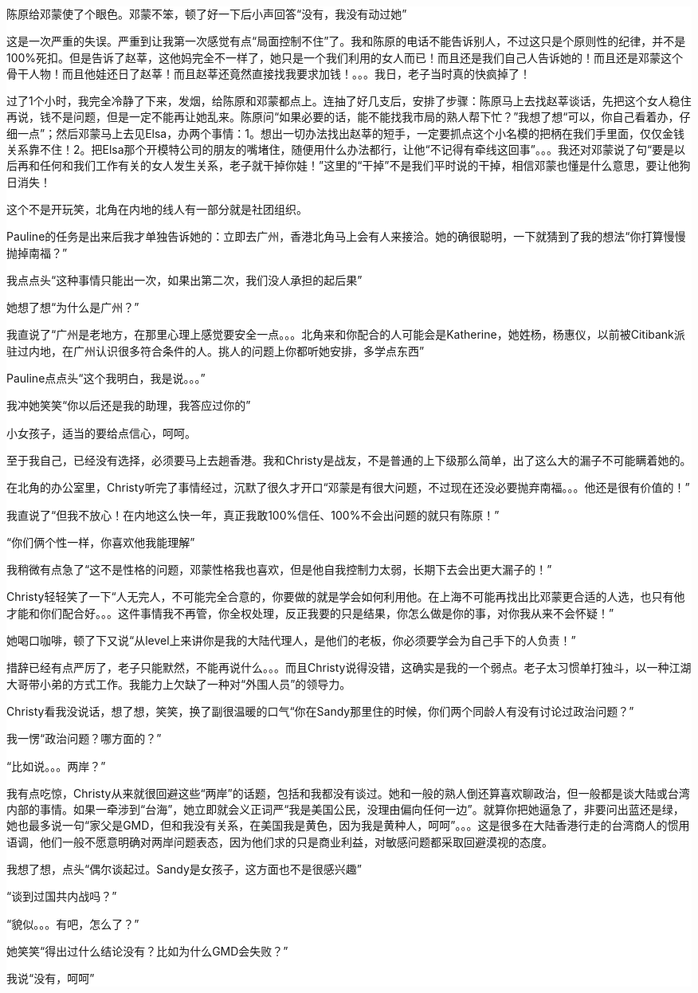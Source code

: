 陈原给邓蒙使了个眼色。邓蒙不笨，顿了好一下后小声回答“没有，我没有动过她”

这是一次严重的失误。严重到让我第一次感觉有点“局面控制不住”了。我和陈原的电话不能告诉别人，不过这只是个原则性的纪律，并不是100%死扣。但是告诉了赵莘，这他妈完全不一样了，她只是一个我们利用的女人而已！而且还是我们自己人告诉她的！而且还是邓蒙这个骨干人物！而且他娃还日了赵莘！而且赵莘还竟然直接找我要求加钱！。。。我日，老子当时真的快疯掉了！

过了1个小时，我完全冷静了下来，发烟，给陈原和邓蒙都点上。连抽了好几支后，安排了步骤：陈原马上去找赵莘谈话，先把这个女人稳住再说，钱不是问题，但是一定不能再让她乱来。陈原问“如果必要的话，能不能找我市局的熟人帮下忙？”我想了想“可以，你自己看着办，仔细一点”；然后邓蒙马上去见Elsa，办两个事情：1。想出一切办法找出赵莘的短手，一定要抓点这个小名模的把柄在我们手里面，仅仅金钱关系靠不住！2。把Elsa那个开模特公司的朋友的嘴堵住，随便用什么办法都行，让他“不记得有牵线这回事”。。。我还对邓蒙说了句“要是以后再和任何和我们工作有关的女人发生关系，老子就干掉你娃！”这里的“干掉”不是我们平时说的干掉，相信邓蒙也懂是什么意思，要让他狗日消失！

这个不是开玩笑，北角在内地的线人有一部分就是社团组织。

Pauline的任务是出来后我才单独告诉她的：立即去广州，香港北角马上会有人来接洽。她的确很聪明，一下就猜到了我的想法“你打算慢慢抛掉南福？”

我点点头“这种事情只能出一次，如果出第二次，我们没人承担的起后果”

她想了想“为什么是广州？”

我直说了“广州是老地方，在那里心理上感觉要安全一点。。。北角来和你配合的人可能会是Katherine，她姓杨，杨惠仪，以前被Citibank派驻过内地，在广州认识很多符合条件的人。挑人的问题上你都听她安排，多学点东西”

Pauline点点头“这个我明白，我是说。。。”

我冲她笑笑“你以后还是我的助理，我答应过你的”

小女孩子，适当的要给点信心，呵呵。

至于我自己，已经没有选择，必须要马上去趟香港。我和Christy是战友，不是普通的上下级那么简单，出了这么大的漏子不可能瞒着她的。

在北角的办公室里，Christy听完了事情经过，沉默了很久才开口“邓蒙是有很大问题，不过现在还没必要抛弃南福。。。他还是很有价值的！”

我直说了“但我不放心！在内地这么快一年，真正我敢100%信任、100%不会出问题的就只有陈原！”

“你们俩个性一样，你喜欢他我能理解”

我稍微有点急了“这不是性格的问题，邓蒙性格我也喜欢，但是他自我控制力太弱，长期下去会出更大漏子的！”

Christy轻轻笑了一下“人无完人，不可能完全合意的，你要做的就是学会如何利用他。在上海不可能再找出比邓蒙更合适的人选，也只有他才能和你们配合好。。。这件事情我不再管，你全权处理，反正我要的只是结果，你怎么做是你的事，对你我从来不会怀疑！”

她喝口咖啡，顿了下又说“从level上来讲你是我的大陆代理人，是他们的老板，你必须要学会为自己手下的人负责！”

措辞已经有点严厉了，老子只能默然，不能再说什么。。。而且Christy说得没错，这确实是我的一个弱点。老子太习惯单打独斗，以一种江湖大哥带小弟的方式工作。我能力上欠缺了一种对“外围人员”的领导力。

Christy看我没说话，想了想，笑笑，换了副很温暖的口气“你在Sandy那里住的时候，你们两个同龄人有没有讨论过政治问题？”

我一愣“政治问题？哪方面的？”

“比如说。。。两岸？”

我有点吃惊，Christy从来就很回避这些“两岸”的话题，包括和我都没有谈过。她和一般的熟人倒还算喜欢聊政治，但一般都是谈大陆或台湾内部的事情。如果一牵涉到“台海”，她立即就会义正词严“我是美国公民，没理由偏向任何一边”。就算你把她逼急了，非要问出蓝还是绿，她也最多说一句“家父是GMD，但和我没有关系，在美国我是黄色，因为我是黄种人，呵呵”。。。这是很多在大陆香港行走的台湾商人的惯用语调，他们一般不愿意明确对两岸问题表态，因为他们求的只是商业利益，对敏感问题都采取回避漠视的态度。

我想了想，点头“偶尔谈起过。Sandy是女孩子，这方面也不是很感兴趣”

“谈到过国共内战吗？”

“貌似。。。有吧，怎么了？”

她笑笑“得出过什么结论没有？比如为什么GMD会失败？”

我说“没有，呵呵”
